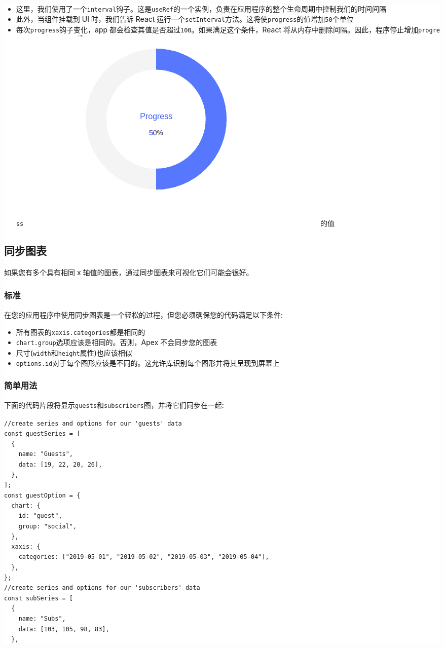 *   这里，我们使用了一个`interval`钩子。这是`useRef`的一个实例，负责在应用程序的整个生命周期中控制我们的时间间隔
*   此外，当组件挂载到 UI 时，我们告诉 React 运行一个`setInterval`方法。这将使`progress`的值增加`50`个单位
*   每次`progress`钩子变化，app 都会检查其值是否超过`100`。如果满足这个条件，React 将从内存中删除间隔。因此，程序停止增加`progress`
    ![ApexCharts Loading Progress](img/a12783dda07f87182c32a8fb4c875255.png)的值

## 同步图表

如果您有多个具有相同 x 轴值的图表，通过同步图表来可视化它们可能会很好。

### 标准

在您的应用程序中使用同步图表是一个轻松的过程，但您必须确保您的代码满足以下条件:

*   所有图表的`xaxis.categories`都是相同的
*   `chart.group`选项应该是相同的。否则，Apex 不会同步您的图表
*   尺寸(`width`和`height`属性)也应该相似
*   `options.id`对于每个图形应该是不同的。这允许库识别每个图形并将其呈现到屏幕上

### 简单用法

下面的代码片段将显示`guests`和`subscribers`图，并将它们同步在一起:

```
//create series and options for our 'guests' data
const guestSeries = [
  {
    name: "Guests",
    data: [19, 22, 20, 26],
  },
];
const guestOption = {
  chart: {
    id: "guest",
    group: "social",
  },
  xaxis: {
    categories: ["2019-05-01", "2019-05-02", "2019-05-03", "2019-05-04"],
  },
};
//create series and options for our 'subscribers' data
const subSeries = [
  {
    name: "Subs",
    data: [103, 105, 98, 83],
  },
```